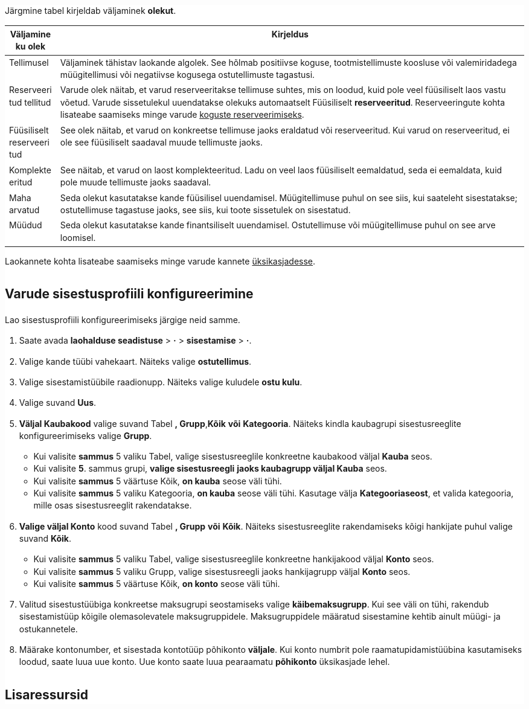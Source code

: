 Järgmine tabel kirjeldab väljaminek **olekut**.

| **Väljamineku olek**  | **Kirjeldus**            |
|-------------------|-------------------------------------------------------------------------------------------------------------------------------------------|
| Tellimusel          | Väljaminek tähistav laokande algolek. See hõlmab positiivse koguse, tootmistellimuste koosluse või valemiridadega müügitellimusi või negatiivse kogusega ostutellimuste tagastusi.                                             |
| Reserveeritud tellitud  | Varude olek näitab, et varud reserveeritakse tellimuse suhtes, mis on loodud, kuid pole veel füüsiliselt laos vastu võetud. Varude sissetulekul uuendatakse olekuks automaatselt Füüsiliselt **reserveeritud**. Reserveeringute kohta lisateabe saamiseks minge varude [koguste reserveerimiseks](/supply-chain/inventory/reserve-inventory-quantities.md). |
| Füüsiliselt reserveeritud | See olek näitab, et varud on konkreetse tellimuse jaoks eraldatud või reserveeritud. Kui varud on reserveeritud, ei ole see füüsiliselt saadaval muude tellimuste jaoks.                                 |
| Komplekteeritud         | See näitab, et varud on laost komplekteeritud. Ladu on veel laos füüsiliselt eemaldatud, seda ei eemaldata, kuid pole muude tellimuste jaoks saadaval.  |
| Maha arvatud          | Seda olekut kasutatakse kande füüsilisel uuendamisel. Müügitellimuse puhul on see siis, kui saateleht sisestatakse; ostutellimuse tagastuse jaoks, see siis, kui toote sissetulek on sisestatud.                                                                      |
| Müüdud              | Seda olekut kasutatakse kande finantsiliselt uuendamisel. Ostutellimuse või müügitellimuse puhul on see arve loomisel.|

Laokannete kohta lisateabe saamiseks minge varude kannete [üksikasjadesse](/supply-chain/inventory/inventory-transactions-details.md).

## <a name="configure-an-inventory-posting-profile"></a>Varude sisestusprofiili konfigureerimine

Lao sisestusprofiili konfigureerimiseks järgige neid samme.

1.  Saate avada **laohalduse seadistuse** > **·** > **sisestamise** > **·**.
2.  Valige kande tüübi vahekaart. Näiteks valige **ostutellimus**.
3.  Valige sisestamistüübile raadionupp. Näiteks valige kuludele **ostu kulu**.
4.  Valige suvand **Uus**.
5.  **Väljal Kaubakood** valige suvand Tabel **, Grupp**,**Kõik** **või** **Kategooria**. Näiteks kindla kaubagrupi sisestusreeglite konfigureerimiseks valige **Grupp**.
     - Kui valisite **sammus** 5 valiku Tabel, valige sisestusreeglile konkreetne kaubakood väljal **Kauba** seos.
     - Kui valisite **5**. sammus grupi, **valige sisestusreegli** **jaoks kaubagrupp väljal Kauba** seos.
     - Kui valisite **sammus** 5 väärtuse Kõik, **on kauba** seose väli tühi.
     - Kui valisite **sammus** 5 valiku Kategooria, **on kauba** seose väli tühi. Kasutage välja **Kategooriaseost**, et valida kategooria, mille osas sisestusreeglit rakendatakse.

6.  **Valige väljal Konto** kood suvand Tabel **, Grupp** **või** **Kõik**. Näiteks sisestusreeglite rakendamiseks kõigi hankijate puhul valige suvand **Kõik**.
     - Kui valisite **sammus** 5 valiku Tabel, valige sisestusreeglile konkreetne hankijakood väljal **Konto** seos.
     - Kui valisite **sammus** 5 valiku Grupp, valige sisestusreegli jaoks hankijagrupp väljal **Konto** seos.
     - Kui valisite **sammus** 5 väärtuse Kõik, **on konto** seose väli tühi.

7.  Valitud sisestustüübiga konkreetse maksugrupi seostamiseks valige **käibemaksugrupp**. Kui see väli on tühi, rakendub sisestamistüüp kõigile olemasolevatele maksugruppidele. Maksugruppidele määratud sisestamine kehtib ainult müügi- ja ostukannetele.
8.  Määrake kontonumber, et sisestada kontotüüp põhikonto **väljale**. Kui konto numbrit pole raamatupidamistüübina kasutamiseks loodud, saate luua uue konto. Uue konto saate luua pearaamatu **põhikonto** üksikasjade lehel.

## <a name="additional-resources"></a>Lisaressursid
